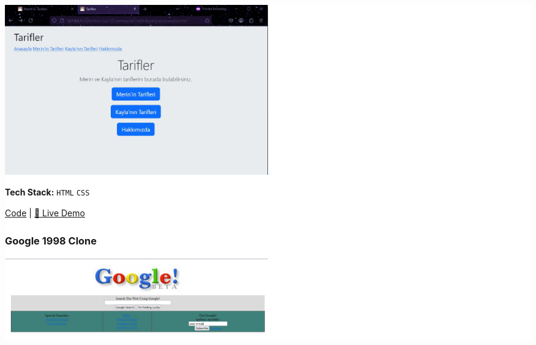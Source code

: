   <img src="./screenshots/TarifSitesi.jpg" alt="Tarif Sitesi"   style="max-width: 50%; max-height: 300;">
</a>

**Tech Stack:** `HTML` `CSS`  

[Code](https://github.com/lilacmoon0/patika/tree/main/1-front-end-beginner/html-css/Tarifsitesi) | [🚀 Live Demo](https://lilacmoon0.github.io/patika/1-front-end-beginner/html-css/Tarifsitesi/index.html)

### Google 1998 Clone
 
<a href="https://lilacmoon0.github.io/patika/1-front-end-beginner/html-css/CSS.homework2-3/google-1998.html" target="_blank">
  <img src="./screenshots/Google-1998.jpg" alt="Google 1998 Clone"   style="max-width: 50%; max-height: 300;">
</a>
